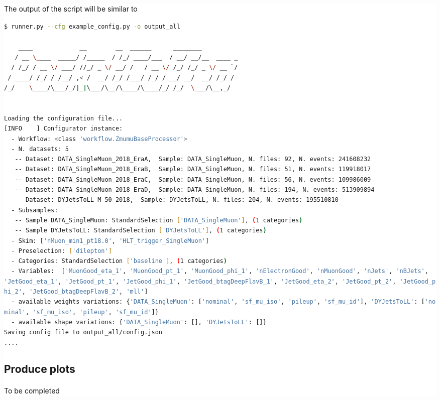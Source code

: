 The output of the script will be similar to 

```bash
$ runner.py --cfg example_config.py -o output_all

    ____             __        __  ______      ________          
   / __ \____  _____/ /_____  / /_/ ____/___  / __/ __/__  ____ _
  / /_/ / __ \/ ___/ //_/ _ \/ __/ /   / __ \/ /_/ /_/ _ \/ __ `/
 / ____/ /_/ / /__/ ,< /  __/ /_/ /___/ /_/ / __/ __/  __/ /_/ / 
/_/    \____/\___/_/|_|\___/\__/\____/\____/_/ /_/  \___/\__,_/  
                                                                 

Loading the configuration file...
[INFO    ] Configurator instance:
  - Workflow: <class 'workflow.ZmumuBaseProcessor'>
  - N. datasets: 5 
   -- Dataset: DATA_SingleMuon_2018_EraA,  Sample: DATA_SingleMuon, N. files: 92, N. events: 241608232
   -- Dataset: DATA_SingleMuon_2018_EraB,  Sample: DATA_SingleMuon, N. files: 51, N. events: 119918017
   -- Dataset: DATA_SingleMuon_2018_EraC,  Sample: DATA_SingleMuon, N. files: 56, N. events: 109986009
   -- Dataset: DATA_SingleMuon_2018_EraD,  Sample: DATA_SingleMuon, N. files: 194, N. events: 513909894
   -- Dataset: DYJetsToLL_M-50_2018,  Sample: DYJetsToLL, N. files: 204, N. events: 195510810
  - Subsamples:
   -- Sample DATA_SingleMuon: StandardSelection ['DATA_SingleMuon'], (1 categories)
   -- Sample DYJetsToLL: StandardSelection ['DYJetsToLL'], (1 categories)
  - Skim: ['nMuon_min1_pt18.0', 'HLT_trigger_SingleMuon']
  - Preselection: ['dilepton']
  - Categories: StandardSelection ['baseline'], (1 categories)
  - Variables:  ['MuonGood_eta_1', 'MuonGood_pt_1', 'MuonGood_phi_1', 'nElectronGood', 'nMuonGood', 'nJets', 'nBJets', 'JetGood_eta_1', 'JetGood_pt_1', 'JetGood_phi_1', 'JetGood_btagDeepFlavB_1', 'JetGood_eta_2', 'JetGood_pt_2', 'JetGood_phi_2', 'JetGood_btagDeepFlavB_2', 'mll']
  - available weights variations: {'DATA_SingleMuon': ['nominal', 'sf_mu_iso', 'pileup', 'sf_mu_id'], 'DYJetsToLL': ['nominal', 'sf_mu_iso', 'pileup', 'sf_mu_id']} 
  - available shape variations: {'DATA_SingleMuon': [], 'DYJetsToLL': []}
Saving config file to output_all/config.json
....
```


## Produce plots

To be completed
